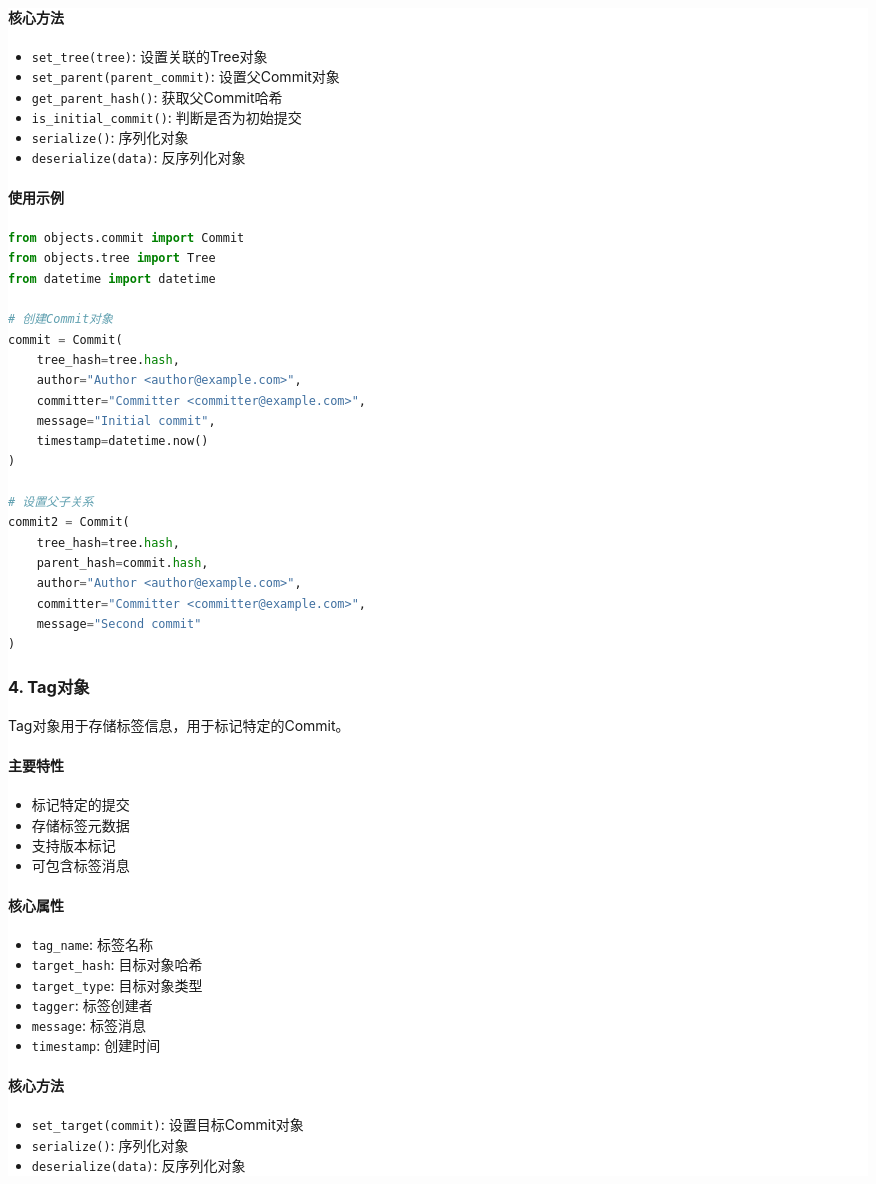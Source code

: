 #### 核心方法
- `set_tree(tree)`: 设置关联的Tree对象
- `set_parent(parent_commit)`: 设置父Commit对象
- `get_parent_hash()`: 获取父Commit哈希
- `is_initial_commit()`: 判断是否为初始提交
- `serialize()`: 序列化对象
- `deserialize(data)`: 反序列化对象

#### 使用示例
```python
from objects.commit import Commit
from objects.tree import Tree
from datetime import datetime

# 创建Commit对象
commit = Commit(
    tree_hash=tree.hash,
    author="Author <author@example.com>",
    committer="Committer <committer@example.com>",
    message="Initial commit",
    timestamp=datetime.now()
)

# 设置父子关系
commit2 = Commit(
    tree_hash=tree.hash,
    parent_hash=commit.hash,
    author="Author <author@example.com>",
    committer="Committer <committer@example.com>",
    message="Second commit"
)
```

### 4. Tag对象

Tag对象用于存储标签信息，用于标记特定的Commit。

#### 主要特性
- 标记特定的提交
- 存储标签元数据
- 支持版本标记
- 可包含标签消息

#### 核心属性
- `tag_name`: 标签名称
- `target_hash`: 目标对象哈希
- `target_type`: 目标对象类型
- `tagger`: 标签创建者
- `message`: 标签消息
- `timestamp`: 创建时间

#### 核心方法
- `set_target(commit)`: 设置目标Commit对象
- `serialize()`: 序列化对象
- `deserialize(data)`: 反序列化对象
